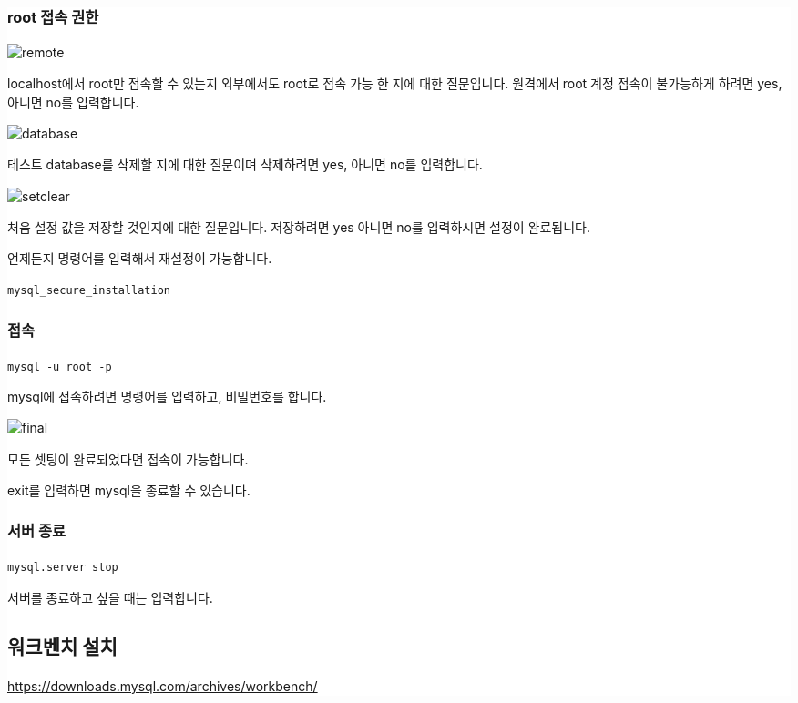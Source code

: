 

### root 접속 권한

<img width="552" alt="remote" src="https://user-images.githubusercontent.com/101630615/172042090-bd64aee1-de1a-42b8-9e54-fab1a671a885.png">

localhost에서 root만 접속할 수 있는지 외부에서도 root로 접속 가능 한 지에 대한 질문입니다. 원격에서 root 계정 접속이 불가능하게 하려면 yes, 아니면 no를 입력합니다.

<img width="643" alt="database" src="https://user-images.githubusercontent.com/101630615/172042077-396c68ff-5b8e-42ef-b5f8-2a296491670f.png">

테스트 database를 삭제할 지에 대한 질문이며 삭제하려면 yes, 아니면 no를 입력합니다.



<img width="643" alt="setclear" src="https://user-images.githubusercontent.com/101630615/172042092-d7b2a7e3-e2fe-4fc8-bb69-6ed3fa9f072b.png">

처음 설정 값을 저장할 것인지에 대한 질문입니다. 저장하려면 yes 아니면 no를 입력하시면 설정이 완료됩니다. 



언제든지 명령어를 입력해서 재설정이 가능합니다.

```zsh
mysql_secure_installation
```



### 접속

``` 
mysql -u root -p
```

mysql에 접속하려면 명령어를 입력하고,  비밀번호를 합니다.



<img width="643" alt="final" src="https://user-images.githubusercontent.com/101630615/172042081-f1a615b5-6ace-4731-98d4-924541d7edcf.png">



모든 셋팅이 완료되었다면 접속이 가능합니다. 

exit를 입력하면 mysql을 종료할 수 있습니다.



### 서버 종료

``` zsh
mysql.server stop
```

서버를 종료하고 싶을 때는 입력합니다.



## 워크벤치 설치

https://downloads.mysql.com/archives/workbench/
